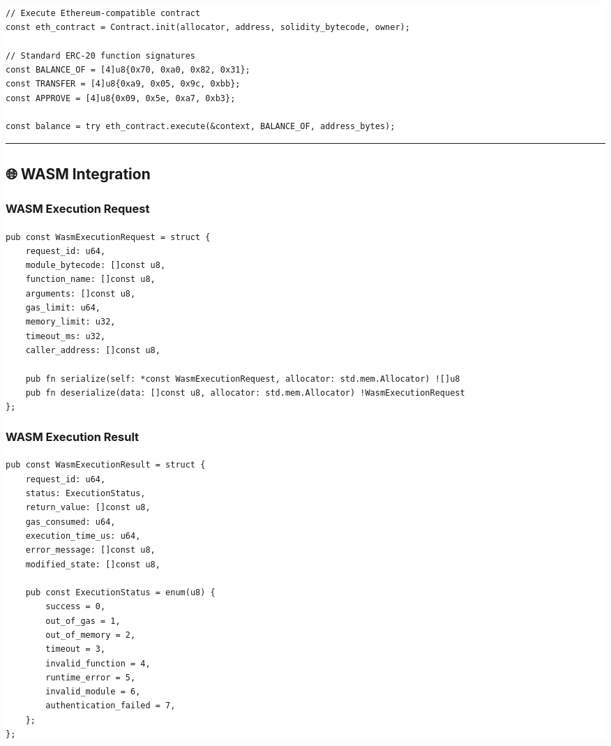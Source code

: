 ```zig
// Execute Ethereum-compatible contract
const eth_contract = Contract.init(allocator, address, solidity_bytecode, owner);

// Standard ERC-20 function signatures
const BALANCE_OF = [4]u8{0x70, 0xa0, 0x82, 0x31};
const TRANSFER = [4]u8{0xa9, 0x05, 0x9c, 0xbb};
const APPROVE = [4]u8{0x09, 0x5e, 0xa7, 0xb3};

const balance = try eth_contract.execute(&context, BALANCE_OF, address_bytes);
```

---

## 🌐 WASM Integration

### WASM Execution Request

```zig
pub const WasmExecutionRequest = struct {
    request_id: u64,
    module_bytecode: []const u8,
    function_name: []const u8,
    arguments: []const u8,
    gas_limit: u64,
    memory_limit: u32,
    timeout_ms: u32,
    caller_address: []const u8,
    
    pub fn serialize(self: *const WasmExecutionRequest, allocator: std.mem.Allocator) ![]u8
    pub fn deserialize(data: []const u8, allocator: std.mem.Allocator) !WasmExecutionRequest
};
```

### WASM Execution Result

```zig
pub const WasmExecutionResult = struct {
    request_id: u64,
    status: ExecutionStatus,
    return_value: []const u8,
    gas_consumed: u64,
    execution_time_us: u64,
    error_message: []const u8,
    modified_state: []const u8,
    
    pub const ExecutionStatus = enum(u8) {
        success = 0,
        out_of_gas = 1,
        out_of_memory = 2,
        timeout = 3,
        invalid_function = 4,
        runtime_error = 5,
        invalid_module = 6,
        authentication_failed = 7,
    };
};
```
